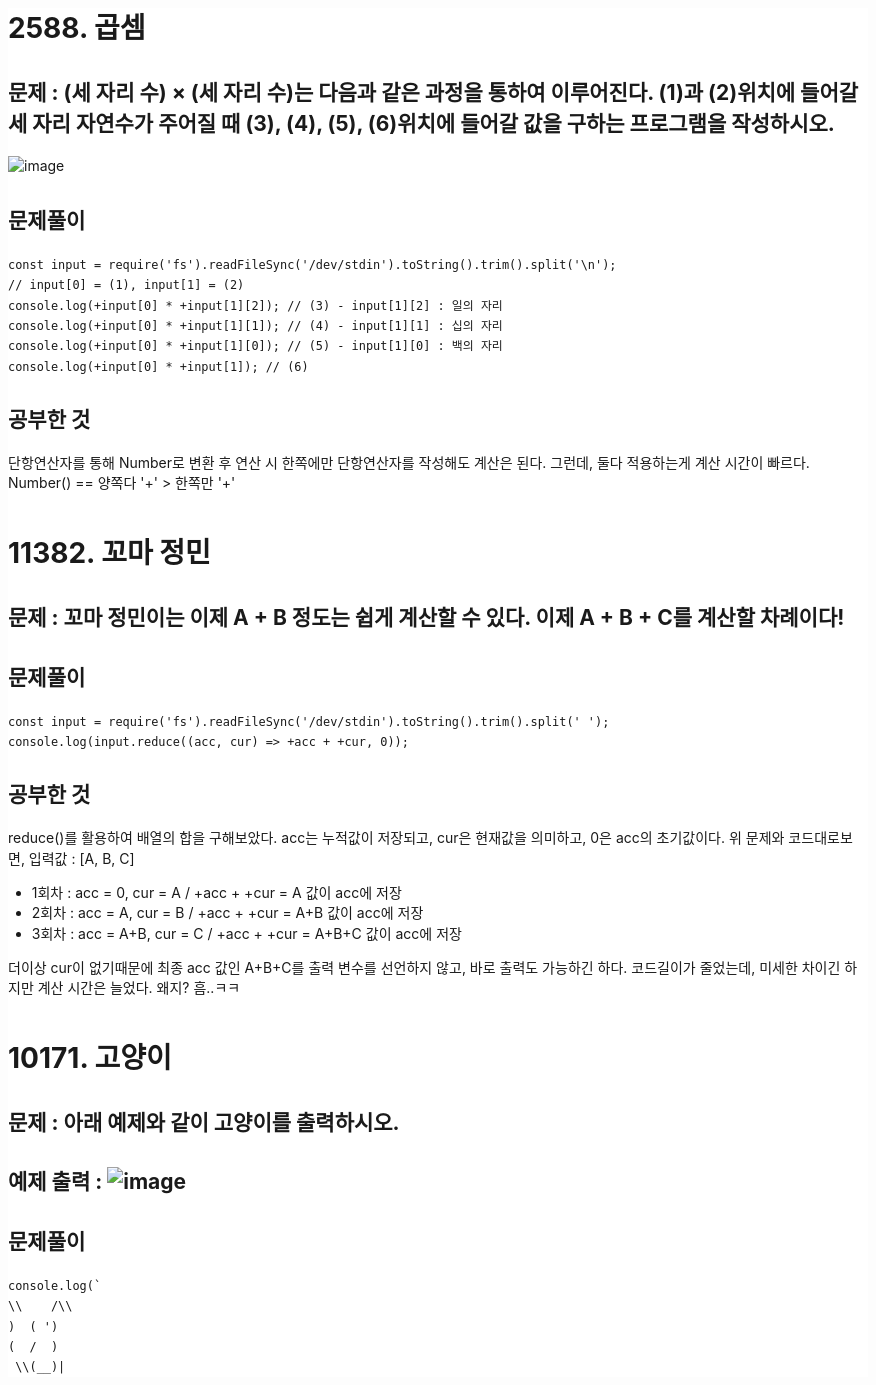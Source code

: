 
# 2588. 곱셈
## 문제 : (세 자리 수) × (세 자리 수)는 다음과 같은 과정을 통하여 이루어진다. (1)과 (2)위치에 들어갈 세 자리 자연수가 주어질 때 (3), (4), (5), (6)위치에 들어갈 값을 구하는 프로그램을 작성하시오.
![image](https://github.com/JavaScript-Coding-Test-Study/lsh/assets/133360417/2df76533-ceb8-4e54-8021-dec359a6f1fe)
## 문제풀이
```
const input = require('fs').readFileSync('/dev/stdin').toString().trim().split('\n');
// input[0] = (1), input[1] = (2)
console.log(+input[0] * +input[1][2]); // (3) - input[1][2] : 일의 자리
console.log(+input[0] * +input[1][1]); // (4) - input[1][1] : 십의 자리
console.log(+input[0] * +input[1][0]); // (5) - input[1][0] : 백의 자리
console.log(+input[0] * +input[1]); // (6)
```
## 공부한 것
단항연산자를 통해 Number로 변환 후 연산 시 한쪽에만 단항연산자를 작성해도 계산은 된다.
그런데, 둘다 적용하는게 계산 시간이 빠르다. Number() == 양쪽다 '+' > 한쪽만 '+'


# 11382. 꼬마 정민
## 문제 : 꼬마 정민이는 이제 A + B 정도는 쉽게 계산할 수 있다. 이제 A + B + C를 계산할 차례이다!
## 문제풀이
```
const input = require('fs').readFileSync('/dev/stdin').toString().trim().split(' ');
console.log(input.reduce((acc, cur) => +acc + +cur, 0));
```
## 공부한 것
reduce()를 활용하여 배열의 합을 구해보았다.
acc는 누적값이 저장되고, cur은 현재값을 의미하고, 0은 acc의 초기값이다.
위 문제와 코드대로보면, 입력값 : [A, B, C]
 - 1회차 : acc = 0, cur = A / +acc + +cur = A 값이 acc에 저장
 - 2회차 : acc = A, cur = B / +acc + +cur = A+B 값이 acc에 저장
 - 3회차 : acc = A+B, cur = C / +acc + +cur = A+B+C 값이 acc에 저장
 
더이상 cur이 없기때문에 최종 acc 값인 A+B+C를 출력
변수를 선언하지 않고, 바로 출력도 가능하긴 하다. 코드길이가 줄었는데, 미세한 차이긴 하지만 계산 시간은 늘었다. 왜지? 흠..ㅋㅋ


# 10171. 고양이
## 문제 : 아래 예제와 같이 고양이를 출력하시오.
## 예제 출력 : ![image](https://github.com/JavaScript-Coding-Test-Study/lsh/assets/133360417/b909ef24-6590-44d8-a951-923a605f4caa)
## 문제풀이
```
console.log(`
\\    /\\
)  ( ')
(  /  )
 \\(__)|
```